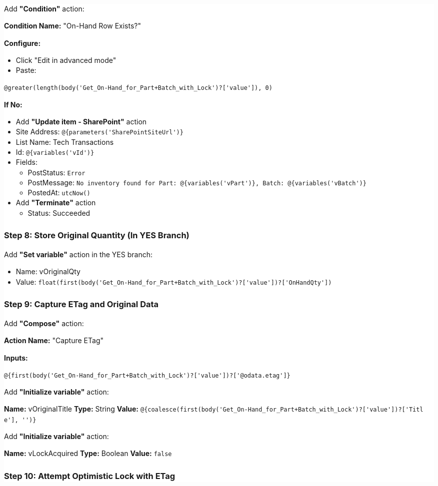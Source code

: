 Add **"Condition"** action:

**Condition Name:** "On-Hand Row Exists?"

**Configure:**

- Click "Edit in advanced mode"
- Paste:

```powerautomate
@greater(length(body('Get_On-Hand_for_Part+Batch_with_Lock')?['value']), 0)
```

**If No:**

- Add **"Update item - SharePoint"** action
- Site Address: `@{parameters('SharePointSiteUrl')}`
- List Name: Tech Transactions
- Id: `@{variables('vId')}`
- Fields:
  - PostStatus: `Error`
  - PostMessage: `No inventory found for Part: @{variables('vPart')}, Batch: @{variables('vBatch')}`
  - PostedAt: `utcNow()`
- Add **"Terminate"** action
  - Status: Succeeded

### Step 8: Store Original Quantity (In YES Branch)

Add **"Set variable"** action in the YES branch:

- Name: vOriginalQty
- Value: `float(first(body('Get_On-Hand_for_Part+Batch_with_Lock')?['value'])?['OnHandQty'])`

### Step 9: Capture ETag and Original Data

Add **"Compose"** action:

**Action Name:** "Capture ETag"

**Inputs:**
```powerautomate
@{first(body('Get_On-Hand_for_Part+Batch_with_Lock')?['value'])?['@odata.etag']}
```

Add **"Initialize variable"** action:

**Name:** vOriginalTitle
**Type:** String
**Value:** `@{coalesce(first(body('Get_On-Hand_for_Part+Batch_with_Lock')?['value'])?['Title'], '')}`

Add **"Initialize variable"** action:

**Name:** vLockAcquired
**Type:** Boolean
**Value:** `false`

### Step 10: Attempt Optimistic Lock with ETag
